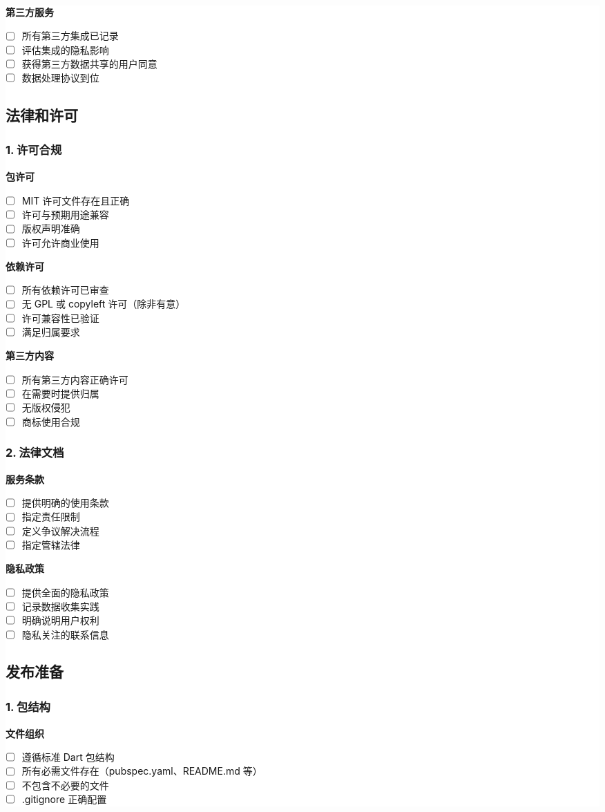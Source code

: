 **第三方服务**
- [ ] 所有第三方集成已记录
- [ ] 评估集成的隐私影响
- [ ] 获得第三方数据共享的用户同意
- [ ] 数据处理协议到位

## 法律和许可

### 1. 许可合规

**包许可**
- [ ] MIT 许可文件存在且正确
- [ ] 许可与预期用途兼容
- [ ] 版权声明准确
- [ ] 许可允许商业使用

**依赖许可**
- [ ] 所有依赖许可已审查
- [ ] 无 GPL 或 copyleft 许可（除非有意）
- [ ] 许可兼容性已验证
- [ ] 满足归属要求

**第三方内容**
- [ ] 所有第三方内容正确许可
- [ ] 在需要时提供归属
- [ ] 无版权侵犯
- [ ] 商标使用合规

### 2. 法律文档

**服务条款**
- [ ] 提供明确的使用条款
- [ ] 指定责任限制
- [ ] 定义争议解决流程
- [ ] 指定管辖法律

**隐私政策**
- [ ] 提供全面的隐私政策
- [ ] 记录数据收集实践
- [ ] 明确说明用户权利
- [ ] 隐私关注的联系信息

## 发布准备

### 1. 包结构

**文件组织**
- [ ] 遵循标准 Dart 包结构
- [ ] 所有必需文件存在（pubspec.yaml、README.md 等）
- [ ] 不包含不必要的文件
- [ ] .gitignore 正确配置

